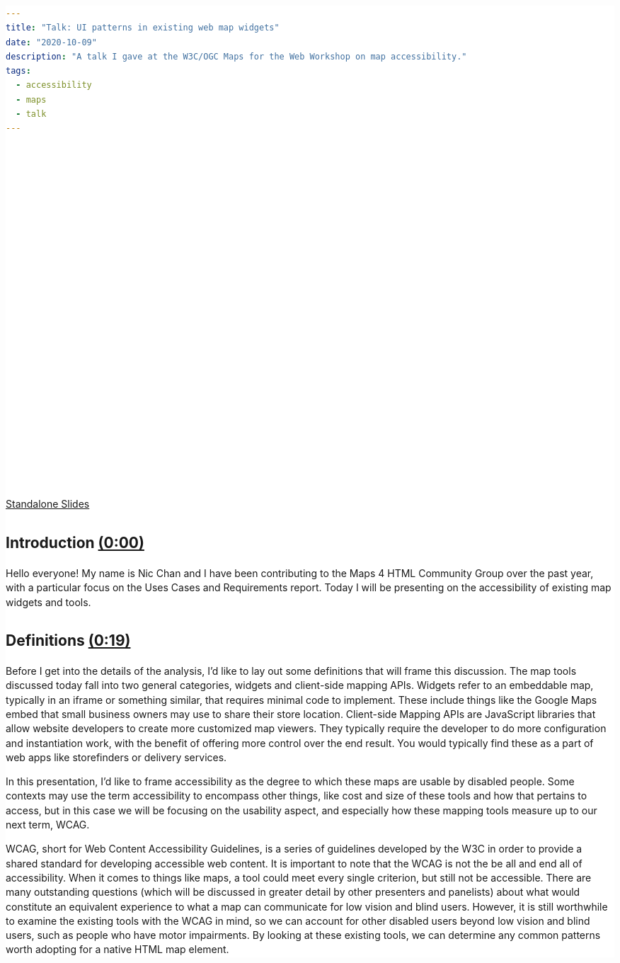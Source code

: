 ```yaml
---
title: "Talk: UI patterns in existing web map widgets"
date: "2020-10-09"
description: "A talk I gave at the W3C/OGC Maps for the Web Workshop on map accessibility."
tags:
  - accessibility
  - maps
  - talk
---
```


<div class="video" style="padding-top:56.25%">
  <div class="video__embed" id="player"></div>
</div>

[Standalone Slides](https://wcag-maps.nicchan.me/)

## Introduction [(0:00)](#player)

Hello everyone! My name is Nic Chan and I have been contributing to the Maps 4 HTML Community Group over the past year, with a particular focus on the Uses Cases and Requirements report. Today I will be presenting on the accessibility of existing map widgets and tools.

## Definitions [(0:19)](#player)

Before I get into the details of the analysis, I’d like to lay out some definitions that will frame this discussion.
The map tools discussed today fall into two general categories, widgets and client-side mapping APIs.
Widgets refer to an embeddable map, typically in an iframe or something similar, that requires minimal code to implement. These include things like the Google Maps embed that small business owners may use to share their store location.
Client-side Mapping APIs are JavaScript libraries that allow website developers to create more customized map viewers. They typically require the developer to do more configuration and instantiation work, with the benefit of offering more control over the end result. You would typically find these as a part of web apps like storefinders or delivery services.

In this presentation, I’d like to frame accessibility as the degree to which these maps are usable by disabled people. Some contexts may use the term accessibility to encompass other things, like cost and size of these tools and how that pertains to access, but in this case we will be focusing on the usability aspect, and especially how these mapping tools measure up to our next term, WCAG.

WCAG, short for Web Content Accessibility Guidelines, is a series of guidelines developed by the W3C in order to provide a shared standard for developing accessible web content. It is important to note that the WCAG is not the be all and end all of accessibility. When it comes to things like maps, a tool could meet every single criterion, but still not be accessible. There are many outstanding questions (which will be discussed in greater detail by other presenters and panelists) about what would constitute an equivalent experience to what a map can communicate for low vision and blind users. However, it is still worthwhile to examine the existing tools with the WCAG in mind, so we can account for other disabled users beyond low vision and blind users, such as people who have motor impairments. By looking at these existing tools, we can determine any common patterns worth adopting for a native HTML map element.
